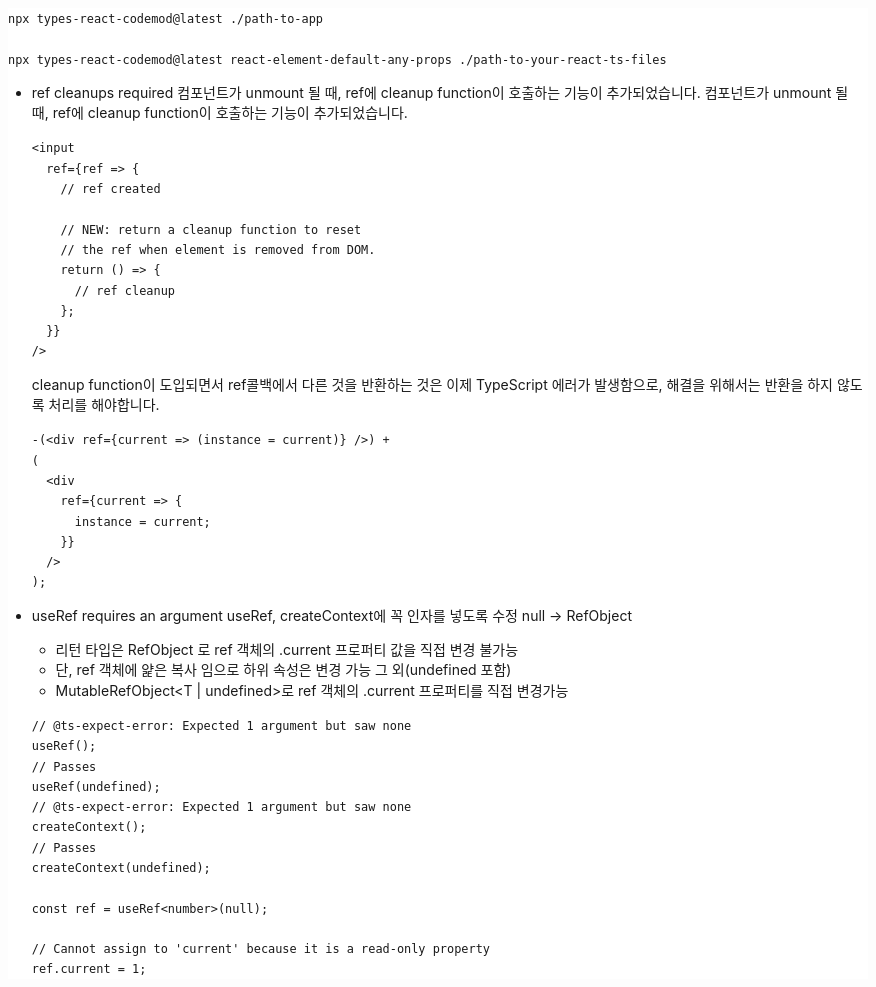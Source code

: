   ```tsx
  npx types-react-codemod@latest ./path-to-app

  npx types-react-codemod@latest react-element-default-any-props ./path-to-your-react-ts-files
  ```

- ref cleanups required
  컴포넌트가 unmount 될 때, ref에 cleanup function이 호출하는 기능이 추가되었습니다.
  컴포넌트가 unmount 될 때, ref에 cleanup function이 호출하는 기능이 추가되었습니다.

  ```tsx
  <input
    ref={ref => {
      // ref created

      // NEW: return a cleanup function to reset
      // the ref when element is removed from DOM.
      return () => {
        // ref cleanup
      };
    }}
  />
  ```

  cleanup function이 도입되면서 ref콜백에서 다른 것을 반환하는 것은 이제 TypeScript 에러가 발생함으로, 해결을 위해서는 반환을 하지 않도록 처리를 해야합니다.

  ```tsx
  -(<div ref={current => (instance = current)} />) +
  (
    <div
      ref={current => {
        instance = current;
      }}
    />
  );
  ```

- useRef requires an argument
  useRef, createContext에 꼭 인자를 넣도록 수정
  null → RefObject

  - 리턴 타입은 RefObject<T> 로 ref 객체의 .current 프로퍼티 값을 직접 변경 불가능
  - 단, ref 객체에 얉은 복사 임으로 하위 속성은 변경 가능
    그 외(undefined 포함)
  - MutableRefObject<T | undefined>로 ref 객체의 .current 프로퍼티를 직접 변경가능

  ```tsx
  // @ts-expect-error: Expected 1 argument but saw none
  useRef();
  // Passes
  useRef(undefined);
  // @ts-expect-error: Expected 1 argument but saw none
  createContext();
  // Passes
  createContext(undefined);

  const ref = useRef<number>(null);

  // Cannot assign to 'current' because it is a read-only property
  ref.current = 1;
  ```
